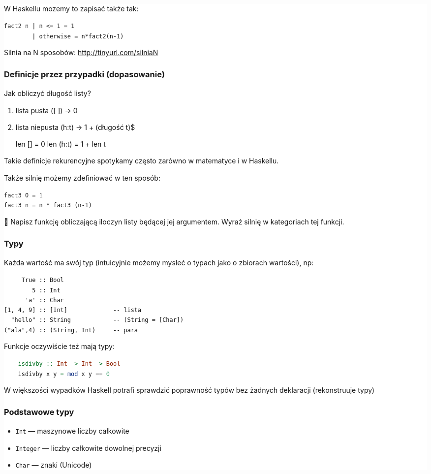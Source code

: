 W Haskellu mozemy to zapisać także tak:

    fact2 n | n <= 1 = 1
            | otherwise = n*fact2(n-1)

Silnia na N sposobów: http://tinyurl.com/silniaN

### Definicje przez przypadki (dopasowanie)

Jak obliczyć długość listy?

1.  lista pusta (\[ \]) ->  0
2.  lista niepusta (h:t) -> 1 + (długość t)$



    len [] = 0
    len (h:t) = 1 + len t

Takie definicje rekurencyjne spotykamy często zarówno w matematyce i w
Haskellu.

Także silnię możemy zdefiniować w ten sposób:

    fact3 0 = 1
    fact3 n = n * fact3 (n-1)
    
:pencil: Napisz funkcję obliczającą iloczyn listy będącej jej argumentem. Wyraź silnię w kategoriach tej funkcji.

### Typy

Każda wartość ma swój typ
(intuicyjnie możemy mysleć o typach jako o zbiorach wartości), np:

         True :: Bool
            5 :: Int
          'a' :: Char
    [1, 4, 9] :: [Int]             -- lista
      "hello" :: String            -- (String = [Char])
    ("ala",4) :: (String, Int)     -- para

Funkcje oczywiście też mają typy:

```haskell
    isdivby :: Int -> Int -> Bool
    isdivby x y = mod x y == 0
```
W większości wypadków Haskell potrafi sprawdzić poprawność typów bez
żadnych deklaracji (rekonstruuje typy)

### Podstawowe typy

-   `Int` — maszynowe liczby całkowite

-   `Integer` — liczby całkowite dowolnej precyzji

-   `Char` — znaki (Unicode)
